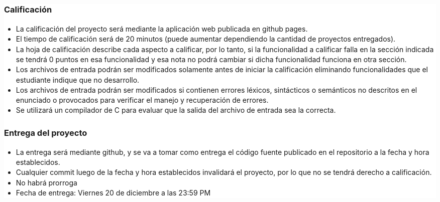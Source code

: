 ### **Calificación**
-	La calificación del proyecto será mediante la aplicación web publicada en github pages. 
-	El tiempo de calificación será de 20 minutos (puede aumentar dependiendo la cantidad de proyectos entregados). 
-	La hoja de calificación describe cada aspecto a calificar, por lo tanto, si la funcionalidad a calificar falla en la sección indicada se tendrá 0 puntos en esa funcionalidad y esa nota no podrá cambiar si dicha funcionalidad funciona en otra sección. 
-	Los archivos de entrada podrán ser modificados solamente antes de iniciar la calificación eliminando funcionalidades que el estudiante indique que no desarrollo. 
-	Los archivos de entrada podrán ser modificados si contienen errores léxicos, sintácticos o semánticos no descritos en el enunciado o provocados para verificar el manejo y recuperación de errores. 
-	Se utilizará un compilador de C para evaluar que la salida del archivo de entrada sea la correcta. 

### **Entrega del proyecto**
-	La entrega será mediante github, y se va a tomar como entrega el código fuente publicado en el repositorio a la fecha y hora establecidos. 
-	Cualquier commit luego de la fecha y hora establecidos invalidará el proyecto, por lo que no se tendrá derecho a calificación. 
-	No habrá prorroga 
-	Fecha de entrega:  Viernes 20 de diciembre a las 23:59 PM 


